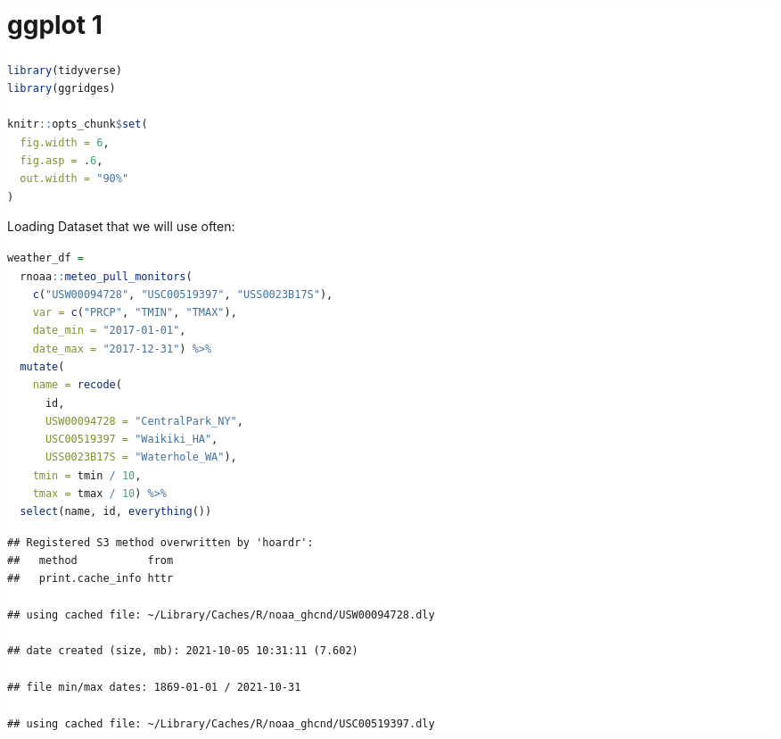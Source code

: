 ggplot 1
================

``` r
library(tidyverse)
library(ggridges)

knitr::opts_chunk$set(
  fig.width = 6,
  fig.asp = .6,
  out.width = "90%"
)
```

Loading Dataset that we will use often:

``` r
weather_df = 
  rnoaa::meteo_pull_monitors(
    c("USW00094728", "USC00519397", "USS0023B17S"),
    var = c("PRCP", "TMIN", "TMAX"), 
    date_min = "2017-01-01",
    date_max = "2017-12-31") %>%
  mutate(
    name = recode(
      id, 
      USW00094728 = "CentralPark_NY", 
      USC00519397 = "Waikiki_HA",
      USS0023B17S = "Waterhole_WA"),
    tmin = tmin / 10,
    tmax = tmax / 10) %>%
  select(name, id, everything())
```

    ## Registered S3 method overwritten by 'hoardr':
    ##   method           from
    ##   print.cache_info httr

    ## using cached file: ~/Library/Caches/R/noaa_ghcnd/USW00094728.dly

    ## date created (size, mb): 2021-10-05 10:31:11 (7.602)

    ## file min/max dates: 1869-01-01 / 2021-10-31

    ## using cached file: ~/Library/Caches/R/noaa_ghcnd/USC00519397.dly

